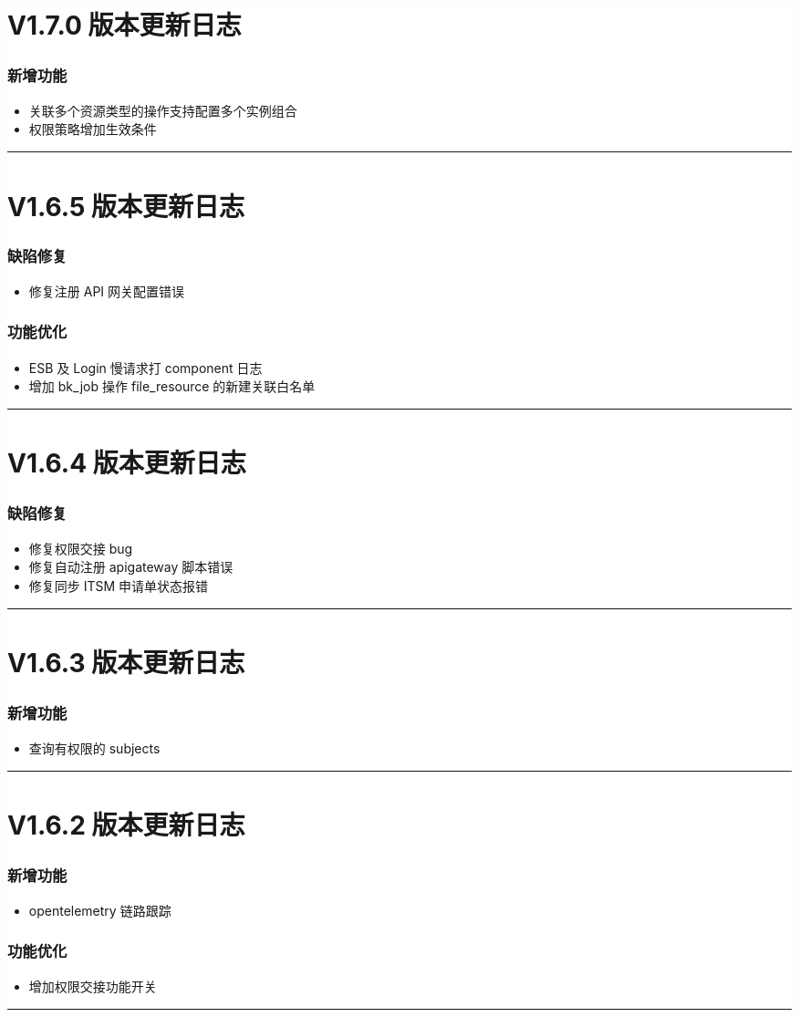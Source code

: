 

# V1.7.0 版本更新日志

### 新增功能
* 关联多个资源类型的操作支持配置多个实例组合
* 权限策略增加生效条件

---


# V1.6.5 版本更新日志

### 缺陷修复
* 修复注册 API 网关配置错误

### 功能优化
* ESB 及 Login 慢请求打 component 日志
* 增加 bk_job 操作 file_resource 的新建关联白名单

---


# V1.6.4 版本更新日志

### 缺陷修复
* 修复权限交接 bug
* 修复自动注册 apigateway 脚本错误
* 修复同步 ITSM 申请单状态报错

---


# V1.6.3 版本更新日志

### 新增功能
* 查询有权限的 subjects

---


# V1.6.2 版本更新日志

### 新增功能
* opentelemetry 链路跟踪

### 功能优化
* 增加权限交接功能开关

---